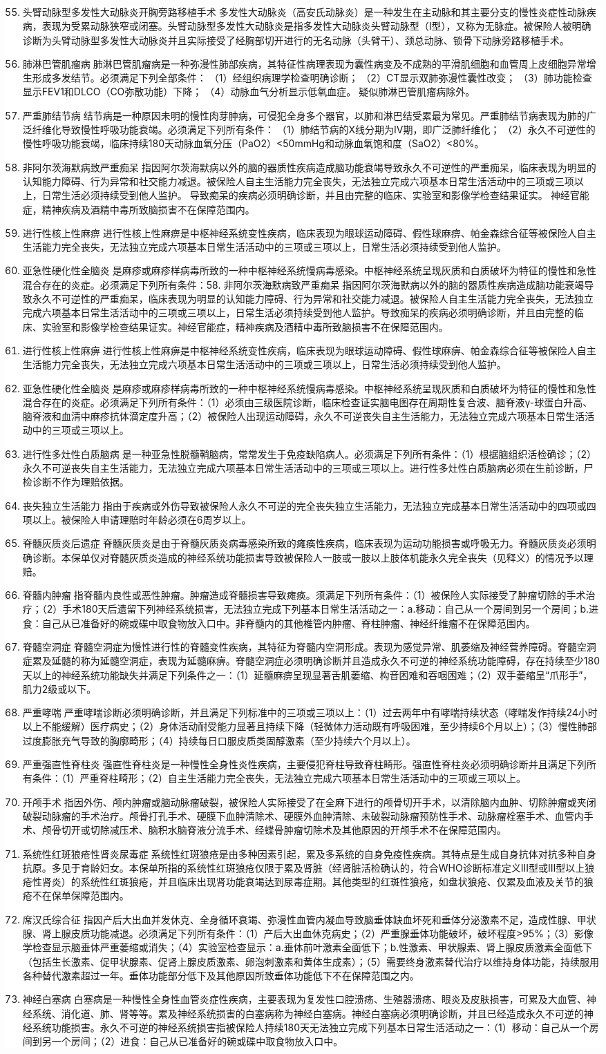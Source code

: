 55. 头臂动脉型多发性大动脉炎开胸旁路移植手术 多发性大动脉炎（高安氏动脉炎）是一种发生在主动脉和其主要分支的慢性炎症性动脉疾病，表现为受累动脉狭窄或闭塞。头臂动脉型多发性大动脉炎是指多发性大动脉炎头臂动脉型（I型），又称为无脉症。被保险人被明确诊断为头臂动脉型多发性大动脉炎并且实际接受了经胸部切开进行的无名动脉（头臂干）、颈总动脉、锁骨下动脉旁路移植手术。

56. 肺淋巴管肌瘤病 肺淋巴管肌瘤病是一种弥漫性肺部疾病，其特征性病理表现为囊性病变及不成熟的平滑肌细胞和血管周上皮细胞异常增生形成多发结节。必须满足下列全部条件： （1）经组织病理学检查明确诊断； （2）CT显示双肺弥漫性囊性改变； （3）肺功能检查显示FEV1和DLCO（CO弥散功能）下降； （4）动脉血气分析显示低氧血症。 疑似肺淋巴管肌瘤病除外。

57. 严重肺结节病 结节病是一种原因未明的慢性肉芽肿病，可侵犯全身多个器官，以肺和淋巴结受累最为常见。严重肺结节病表现为肺的广泛纤维化导致慢性呼吸功能衰竭。必须满足下列所有条件： （1）肺结节病的X线分期为IV期，即广泛肺纤维化； （2）永久不可逆性的慢性呼吸功能衰竭，临床持续180天动脉血氧分压（PaO2）<50mmHg和动脉血氧饱和度（SaO2）<80%。

58. 非阿尔茨海默病致严重痴呆 指因阿尔茨海默病以外的脑的器质性疾病造成脑功能衰竭导致永久不可逆性的严重痴呆，临床表现为明显的认知能力障碍、行为异常和社交能力减退。被保险人自主生活能力完全丧失，无法独立完成六项基本日常生活活动中的三项或三项以上，日常生活必须持续受到他人监护。 导致痴呆的疾病必须明确诊断，并且由完整的临床、实验室和影像学检查结果证实。 神经官能症，精神疾病及酒精中毒所致脑损害不在保障范围内。

59. 进行性核上性麻痹 进行性核上性麻痹是中枢神经系统变性疾病，临床表现为眼球运动障碍、假性球麻痹、帕金森综合征等被保险人自主生活能力完全丧失，无法独立完成六项基本日常生活活动中的三项或三项以上，日常生活必须持续受到他人监护。

60. 亚急性硬化性全脑炎 是麻疹或麻疹样病毒所致的一种中枢神经系统慢病毒感染。中枢神经系统呈现灰质和白质破坏为特征的慢性和急性混合存在的炎症。必须满足下列所有条件：58. 非阿尔茨海默病致严重痴呆 指因阿尔茨海默病以外的脑的器质性疾病造成脑功能衰竭导致永久不可逆性的严重痴呆，临床表现为明显的认知能力障碍、行为异常和社交能力减退。被保险人自主生活能力完全丧失，无法独立完成六项基本日常生活活动中的三项或三项以上，日常生活必须持续受到他人监护。导致痴呆的疾病必须明确诊断，并且由完整的临床、实验室和影像学检查结果证实。神经官能症，精神疾病及酒精中毒所致脑损害不在保障范围内。

59. 进行性核上性麻痹 进行性核上性麻痹是中枢神经系统变性疾病，临床表现为眼球运动障碍、假性球麻痹、帕金森综合征等被保险人自主生活能力完全丧失，无法独立完成六项基本日常生活活动中的三项或三项以上，日常生活必须持续受到他人监护。

60. 亚急性硬化性全脑炎 是麻疹或麻疹样病毒所致的一种中枢神经系统慢病毒感染。中枢神经系统呈现灰质和白质破坏为特征的慢性和急性混合存在的炎症。必须满足下列所有条件：（1）必须由三级医院诊断，临床检查证实脑电图存在周期性复合波、脑脊液γ-球蛋白升高、脑脊液和血清中麻疹抗体滴定度升高；（2）被保险人出现运动障碍，永久不可逆丧失自主生活能力，无法独立完成六项基本日常生活活动中的三项或三项以上。

61. 进行性多灶性白质脑病 是一种亚急性脱髓鞘脑病，常常发生于免疫缺陷病人。必须满足下列所有条件：（1）根据脑组织活检确诊；（2）永久不可逆丧失自主生活能力，无法独立完成六项基本日常生活活动中的三项或三项以上。进行性多灶性白质脑病必须在生前诊断，尸检诊断不作为理赔依据。

62. 丧失独立生活能力 指由于疾病或外伤导致被保险人永久不可逆的完全丧失独立生活能力，无法独立完成基本日常生活活动中的四项或四项以上。被保险人申请理赔时年龄必须在6周岁以上。

63. 脊髓灰质炎后遗症 脊髓灰质炎是由于脊髓灰质炎病毒感染所致的瘫痪性疾病，临床表现为运动功能损害或呼吸无力。脊髓灰质炎必须明确诊断。本保单仅对脊髓灰质炎造成的神经系统功能损害导致被保险人一肢或一肢以上肢体机能永久完全丧失（见释义）的情况予以理赔。

64. 脊髓内肿瘤 指脊髓内良性或恶性肿瘤。肿瘤造成脊髓损害导致瘫痪。须满足下列所有条件：（1）被保险人实际接受了肿瘤切除的手术治疗；（2）手术180天后遗留下列神经系统损害，无法独立完成下列基本日常生活活动之一：a.移动：自己从一个房间到另一个房间；b.进食：自己从已准备好的碗或碟中取食物放入口中。非脊髓内的其他椎管内肿瘤、脊柱肿瘤、神经纤维瘤不在保障范围内。

65. 脊髓空洞症 脊髓空洞症为慢性进行性的脊髓变性疾病，其特征为脊髓内空洞形成。表现为感觉异常、肌萎缩及神经营养障碍。脊髓空洞症累及延髓的称为延髓空洞症，表现为延髓麻痹。脊髓空洞症必须明确诊断并且造成永久不可逆的神经系统功能障碍，存在持续至少180天以上的神经系统功能缺失并满足下列条件之一：（1）延髓麻痹呈现显著舌肌萎缩、构音困难和吞咽困难；（2）双手萎缩呈“爪形手”，肌力2级或以下。

66. 严重哮喘 严重哮喘诊断必须明确诊断，并且满足下列标准中的三项或三项以上：（1）过去两年中有哮喘持续状态（哮喘发作持续24小时以上不能缓解）医疗病史；（2）身体活动耐受能力显著且持续下降（轻微体力活动既有呼吸困难，至少持续6个月以上）；（3）慢性肺部过度膨胀充气导致的胸廓畸形；（4）持续每日口服皮质类固醇激素（至少持续六个月以上）。

67. 严重强直性脊柱炎 强直性脊柱炎是一种慢性全身性炎性疾病，主要侵犯脊柱导致脊柱畸形。强直性脊柱炎必须明确诊断并且满足下列所有条件：（1）严重脊柱畸形；（2）自主生活能力完全丧失，无法独立完成六项基本日常生活活动中的三项或三项以上。

68. 开颅手术 指因外伤、颅内肿瘤或脑动脉瘤破裂，被保险人实际接受了在全麻下进行的颅骨切开手术，以清除脑内血肿、切除肿瘤或夹闭破裂动脉瘤的手术治疗。颅骨打孔手术、硬膜下血肿清除术、硬膜外血肿清除、未破裂动脉瘤预防性手术、动脉瘤栓塞手术、血管内手术、颅骨切开或切除减压术、脑积水脑脊液分流手术、经蝶骨肿瘤切除术及其他原因的开颅手术不在保障范围内。

69. 系统性红斑狼疮性肾炎尿毒症 系统性红斑狼疮是由多种因素引起，累及多系统的自身免疫性疾病。其特点是生成自身抗体对抗多种自身抗原。多见于育龄妇女。本保单所指的系统性红斑狼疮仅限于累及肾脏（经肾脏活检确认的，符合WHO诊断标准定义III型或III型以上狼疮性肾炎）的系统性红斑狼疮，并且临床出现肾功能衰竭达到尿毒症期。其他类型的红斑性狼疮，如盘状狼疮、仅累及血液及关节的狼疮不在保单保障范围内。

70. 席汉氏综合征 指因产后大出血并发休克、全身循环衰竭、弥漫性血管内凝血导致脑垂体缺血坏死和垂体分泌激素不足，造成性腺、甲状腺、肾上腺皮质功能减退。必须满足下列所有条件：（1）产后大出血休克病史；（2）严重腺垂体功能破坏，破坏程度>95%；（3）影像学检查显示脑垂体严重萎缩或消失；（4）实验室检查显示：a.垂体前叶激素全面低下；b.性激素、甲状腺素、肾上腺皮质激素全面低下（包括生长激素、促甲状腺素、促肾上腺皮质激素、卵泡刺激素和黄体生成素）；（5）需要终身激素替代治疗以维持身体功能，持续服用各种替代激素超过一年。垂体功能部分低下及其他原因所致垂体功能低下不在保障范围之内。

71. 神经白塞病 白塞病是一种慢性全身性血管炎症性疾病，主要表现为复发性口腔溃疡、生殖器溃疡、眼炎及皮肤损害，可累及大血管、神经系统、消化道、肺、肾等等。累及神经系统损害的白塞病称为神经白塞病。神经白塞病必须明确诊断，并且已经造成永久不可逆的神经系统功能损害。永久不可逆的神经系统损害指被保险人持续180天无法独立完成下列基本日常生活活动之一：（1）移动：自己从一个房间到另一个房间；（2）进食：自己从已准备好的碗或碟中取食物放入口中。
